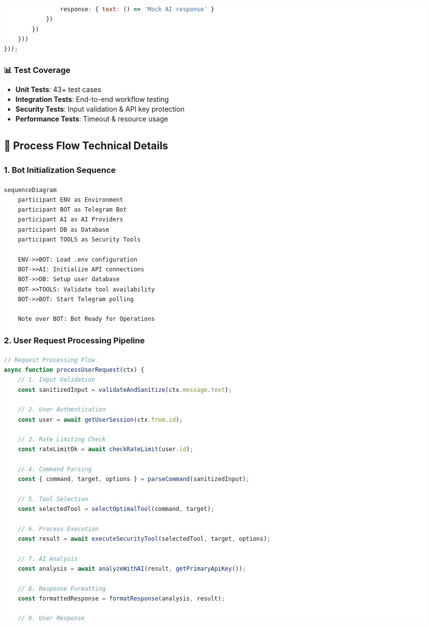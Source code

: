 ```javascript
                response: { text: () => 'Mock AI response' }
            })
        })
    }))
}));
```

### 📊 **Test Coverage**
- **Unit Tests**: 43+ test cases
- **Integration Tests**: End-to-end workflow testing
- **Security Tests**: Input validation & API key protection
- **Performance Tests**: Timeout & resource usage

## 🔄 Process Flow Technical Details

### 1. **Bot Initialization Sequence**
```mermaid
sequenceDiagram
    participant ENV as Environment
    participant BOT as Telegram Bot
    participant AI as AI Providers
    participant DB as Database
    participant TOOLS as Security Tools

    ENV->>BOT: Load .env configuration
    BOT->>AI: Initialize API connections
    BOT->>DB: Setup user database
    BOT->>TOOLS: Validate tool availability
    BOT->>BOT: Start Telegram polling

    Note over BOT: Bot Ready for Operations
```

### 2. **User Request Processing Pipeline**
```javascript
// Request Processing Flow
async function processUserRequest(ctx) {
    // 1. Input Validation
    const sanitizedInput = validateAndSanitize(ctx.message.text);

    // 2. User Authentication
    const user = await getUserSession(ctx.from.id);

    // 3. Rate Limiting Check
    const rateLimitOk = await checkRateLimit(user.id);

    // 4. Command Parsing
    const { command, target, options } = parseCommand(sanitizedInput);

    // 5. Tool Selection
    const selectedTool = selectOptimalTool(command, target);

    // 6. Process Execution
    const result = await executeSecurityTool(selectedTool, target, options);

    // 7. AI Analysis
    const analysis = await analyzeWithAI(result, getPrimaryApiKey());

    // 8. Response Formatting
    const formattedResponse = formatResponse(analysis, result);

    // 9. User Response
```